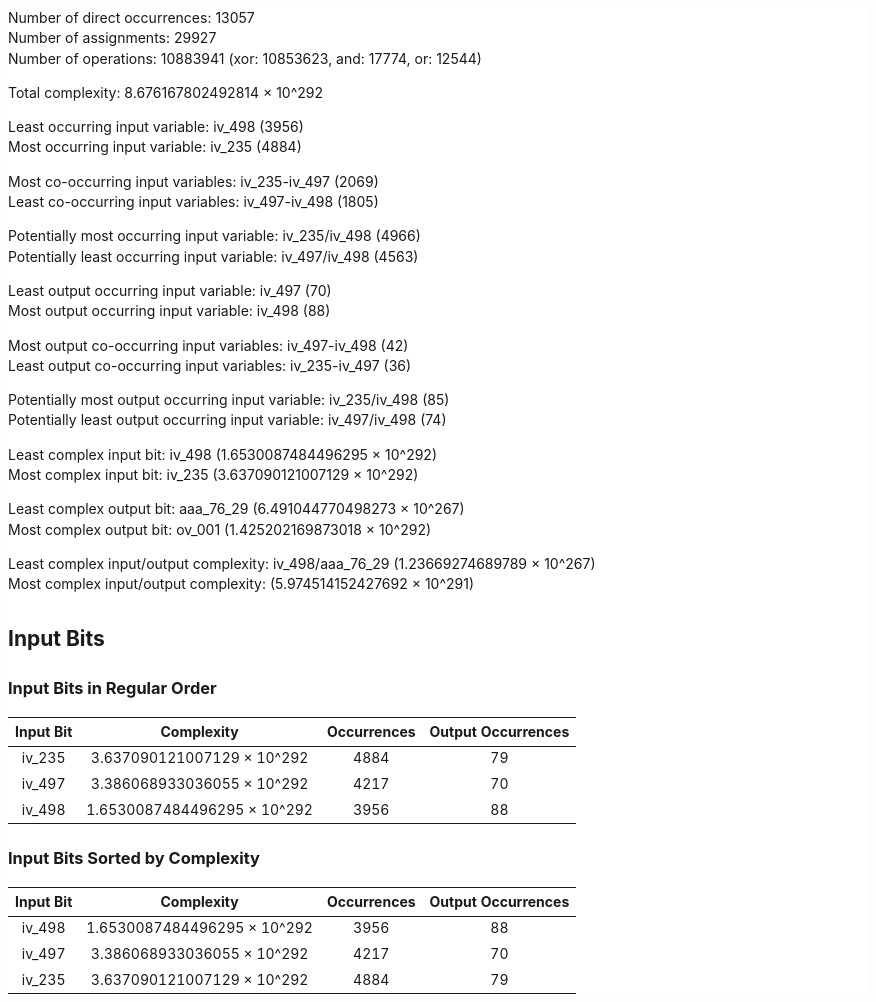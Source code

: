 Number of direct occurrences: 13057  
Number of assignments: 29927  
Number of operations: 10883941
(xor: 10853623,
and: 17774,
or: 12544)

Total complexity: 8.676167802492814 × 10^292

Least occurring input variable: iv_498 (3956)  
Most occurring input variable: iv_235 (4884)

Most co-occurring input variables: iv_235-iv_497 (2069)  
Least co-occurring input variables: iv_497-iv_498 (1805)

Potentially most occurring input variable: iv_235/iv_498 (4966)  
Potentially least occurring input variable: iv_497/iv_498 (4563)

Least output occurring input variable: iv_497 (70)  
Most output occurring input variable: iv_498 (88)

Most output co-occurring input variables: iv_497-iv_498 (42)  
Least output co-occurring input variables: iv_235-iv_497 (36)

Potentially most output occurring input variable: iv_235/iv_498 (85)  
Potentially least output occurring input variable: iv_497/iv_498 (74)

Least complex input bit: iv_498 (1.6530087484496295 × 10^292)  
Most complex input bit: iv_235 (3.637090121007129 × 10^292)

Least complex output bit: aaa_76_29 (6.491044770498273 × 10^267)  
Most complex output bit: ov_001 (1.425202169873018 × 10^292)

Least complex input/output complexity: iv_498/aaa_76_29 (1.23669274689789 × 10^267)  
Most complex input/output complexity:  (5.974514152427692 × 10^291)

## Input Bits

### Input Bits in Regular Order

| Input Bit | Complexity | Occurrences | Output Occurrences |
|:---------:|:----------:|:-----------:|:------------------:|
| iv_235 | 3.637090121007129 × 10^292 | 4884 | 79 |
| iv_497 | 3.386068933036055 × 10^292 | 4217 | 70 |
| iv_498 | 1.6530087484496295 × 10^292 | 3956 | 88 |

### Input Bits Sorted by Complexity

| Input Bit | Complexity | Occurrences | Output Occurrences |
|:---------:|:----------:|:-----------:|:------------------:|
| iv_498 | 1.6530087484496295 × 10^292 | 3956 | 88 |
| iv_497 | 3.386068933036055 × 10^292 | 4217 | 70 |
| iv_235 | 3.637090121007129 × 10^292 | 4884 | 79 |
